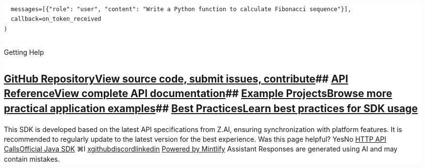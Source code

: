 ```
  messages=[{"role": "user", "content": "Write a Python function to calculate Fibonacci sequence"}],
  callback=on_token_received
)

```

##
[​](https://docs.z.ai/guides/develop/python/introduction#getting-help)
Getting Help
## [GitHub RepositoryView source code, submit issues, contribute](https://github.com/zai-org/z-ai-sdk-python)## [API ReferenceView complete API documentation](https://docs.z.ai/api-reference)## [Example ProjectsBrowse more practical application examples](https://github.com/zai-org/z-ai-sdk-python/tree/main/examples)## [Best PracticesLearn best practices for SDK usage](https://github.com/zai-org/z-ai-sdk-python)
This SDK is developed based on the latest API specifications from Z.AI, ensuring synchronization with platform features. It is recommended to regularly update to the latest version for the best experience.
Was this page helpful?
YesNo
[HTTP API Calls](https://docs.z.ai/guides/develop/http/introduction)[Official Java SDK](https://docs.z.ai/guides/develop/java/introduction)
⌘I
[x](https://x.com/Zai_org)[github](https://github.com/zai-org)[discord](https://discord.gg/QR7SARHRxK)[linkedin](https://www.linkedin.com/company/zdotai/)
[Powered by Mintlify](https://mintlify.com?utm_campaign=poweredBy&utm_medium=referral&utm_source=zhipu-32152247)
Assistant
Responses are generated using AI and may contain mistakes.
